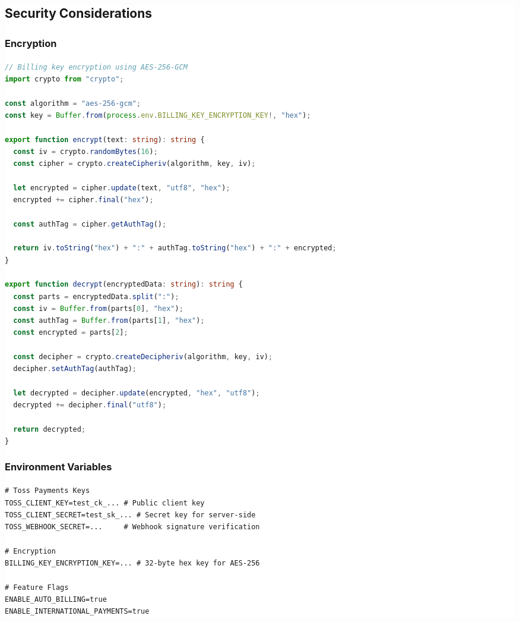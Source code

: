 ## Security Considerations

### Encryption

```typescript
// Billing key encryption using AES-256-GCM
import crypto from "crypto";

const algorithm = "aes-256-gcm";
const key = Buffer.from(process.env.BILLING_KEY_ENCRYPTION_KEY!, "hex");

export function encrypt(text: string): string {
  const iv = crypto.randomBytes(16);
  const cipher = crypto.createCipheriv(algorithm, key, iv);

  let encrypted = cipher.update(text, "utf8", "hex");
  encrypted += cipher.final("hex");

  const authTag = cipher.getAuthTag();

  return iv.toString("hex") + ":" + authTag.toString("hex") + ":" + encrypted;
}

export function decrypt(encryptedData: string): string {
  const parts = encryptedData.split(":");
  const iv = Buffer.from(parts[0], "hex");
  const authTag = Buffer.from(parts[1], "hex");
  const encrypted = parts[2];

  const decipher = crypto.createDecipheriv(algorithm, key, iv);
  decipher.setAuthTag(authTag);

  let decrypted = decipher.update(encrypted, "hex", "utf8");
  decrypted += decipher.final("utf8");

  return decrypted;
}
```

### Environment Variables

```env
# Toss Payments Keys
TOSS_CLIENT_KEY=test_ck_... # Public client key
TOSS_CLIENT_SECRET=test_sk_... # Secret key for server-side
TOSS_WEBHOOK_SECRET=...     # Webhook signature verification

# Encryption
BILLING_KEY_ENCRYPTION_KEY=... # 32-byte hex key for AES-256

# Feature Flags
ENABLE_AUTO_BILLING=true
ENABLE_INTERNATIONAL_PAYMENTS=true
```
